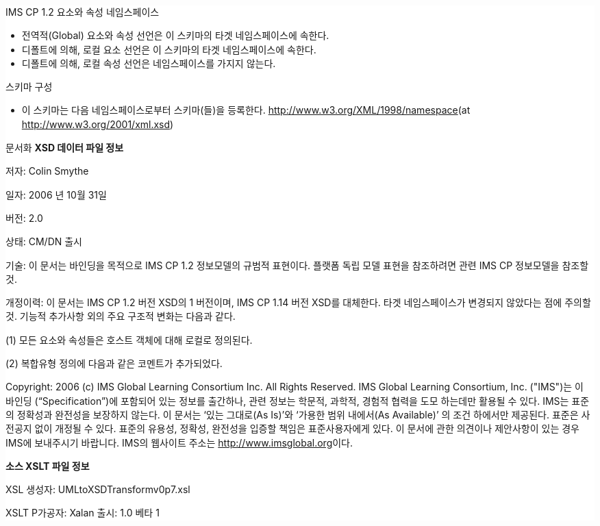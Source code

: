 <td>IMS CP 1.2</td>
</tr>
<tr>
<th>요소와 속성 네임스페이스</th>
<td>
<ul>
	<li>전역적(Global) 요소와 속성 선언은 이 스키마의 타겟 네임스페이스에 속한다.</li>
	<li>디폴트에 의해, 로컬 요소 선언은 이 스키마의 타겟 네임스페이스에 속한다.</li>
	<li>디폴트에 의해, 로컬 속성 선언은 네임스페이스를 가지지 않는다.</li>
</ul>
</td>
</tr>
<tr>
<th>스키마 구성</th>
<td>
<ul>
	<li>이 스키마는 다음 네임스페이스로부터 스키마(들)을 등록한다.
<a href="http://www.w3.org/XML/1998/namespace">http://www.w3.org/XML/1998/namespace</a>(at <a href="http://www.w3.org/2001/xml.xsd">http://www.w3.org/2001/xml.xsd</a>)</li>
</ul>
</td>
</tr>
<tr>
<th>문서화</th>
<td><strong>XSD 데이터 파일 정보</strong>

저자: Colin Smythe

일자: 2006 년 10월 31일

버전: 2.0

상태: CM/DN 출시

기술: 이 문서는 바인딩을 목적으로 IMS CP 1.2 정보모델의 규범적 표현이다. 플랫폼 독립 모델 표현을 참조하려면 관련 IMS CP 정보모델을 참조할 것.

개정이력: 이 문서는 IMS CP 1.2 버전 XSD의 1 버전이며, IMS CP 1.14 버전 XSD를 대체한다. 타겟 네임스페이스가 변경되지 않았다는 점에 주의할 것. 기능적 추가사항 외의 주요 구조적 변화는 다음과 같다.

(1) 모든 요소와 속성들은 호스트 객체에 대해 로컬로 정의된다.

(2) 복합유형 정의에 다음과 같은 코멘트가 추가되었다.

Copyright: 2006 (c) IMS Global Learning Consortium Inc. All Rights Reserved. IMS Global Learning Consortium, Inc. ("IMS")는 이 바인딩 (“Specification”)에 포함되어 있는 정보를 출간하나, 관련 정보는 학문적, 과학적, 경험적 협력을 도모 하는데만 활용될 수 있다. IMS는 표준의 정확성과 완전성을 보장하지 않는다. 이 문서는 ‘있는 그대로(As Is)’와 ‘가용한 범위 내에서(As Available)’ 의 조건 하에서만 제공된다.
표준은 사전공지 없이 개정될 수 있다. 표준의 유용성, 정확성, 완전성을 입증할 책임은 표준사용자에게 있다.
이 문서에 관한 의견이나 제안사항이 있는 경우 IMS에 보내주시기 바랍니다. IMS의 웹사이트 주소는 <a href="http://www.imsglobal.org">http://www.imsglobal.org</a>이다.

<strong>소스 XSLT 파일 정보</strong>

XSL 생성자: UMLtoXSDTransformv0p7.xsl

XSLT P가공자: Xalan 출시: 1.0 베타 1

